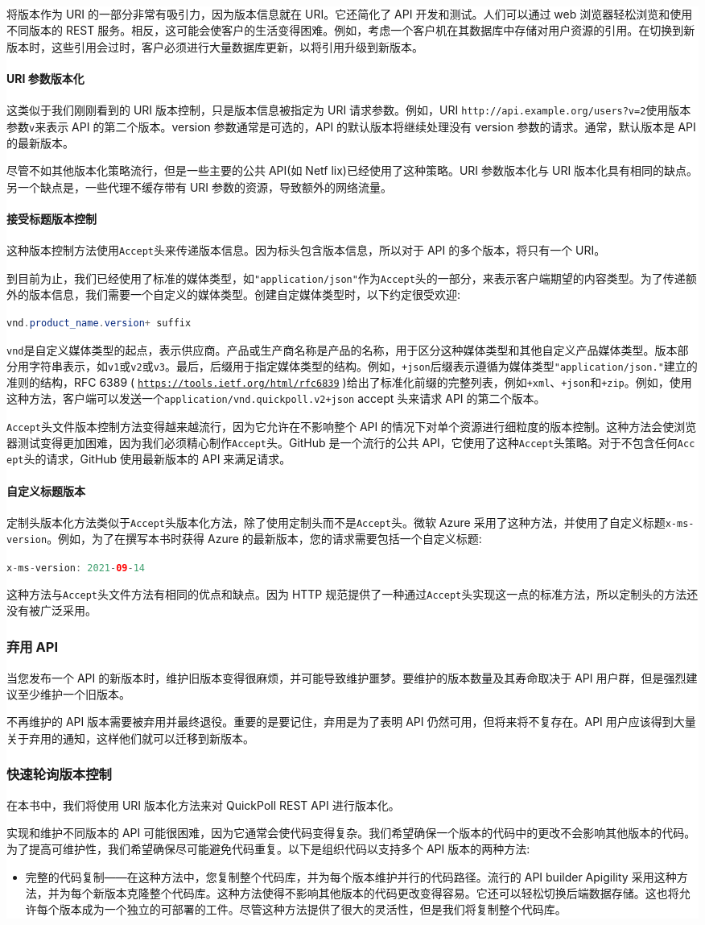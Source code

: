 将版本作为 URI 的一部分非常有吸引力，因为版本信息就在 URI。它还简化了 API 开发和测试。人们可以通过 web 浏览器轻松浏览和使用不同版本的 REST 服务。相反，这可能会使客户的生活变得困难。例如，考虑一个客户机在其数据库中存储对用户资源的引用。在切换到新版本时，这些引用会过时，客户必须进行大量数据库更新，以将引用升级到新版本。

#### URI 参数版本化

这类似于我们刚刚看到的 URI 版本控制，只是版本信息被指定为 URI 请求参数。例如，URI `http://api.example.org/users?v=2`使用版本参数`v`来表示 API 的第二个版本。version 参数通常是可选的，API 的默认版本将继续处理没有 version 参数的请求。通常，默认版本是 API 的最新版本。

尽管不如其他版本化策略流行，但是一些主要的公共 API(如 Netf lix)已经使用了这种策略。URI 参数版本化与 URI 版本化具有相同的缺点。另一个缺点是，一些代理不缓存带有 URI 参数的资源，导致额外的网络流量。

#### 接受标题版本控制

这种版本控制方法使用`Accept`头来传递版本信息。因为标头包含版本信息，所以对于 API 的多个版本，将只有一个 URI。

到目前为止，我们已经使用了标准的媒体类型，如`"application/json"`作为`Accept`头的一部分，来表示客户端期望的内容类型。为了传递额外的版本信息，我们需要一个自定义的媒体类型。创建自定媒体类型时，以下约定很受欢迎:

```java
vnd.product_name.version+ suffix

```

`vnd`是自定义媒体类型的起点，表示供应商。产品或生产商名称是产品的名称，用于区分这种媒体类型和其他自定义产品媒体类型。版本部分用字符串表示，如`v1`或`v2`或`v3`。最后，后缀用于指定媒体类型的结构。例如，`+json`后缀表示遵循为媒体类型`"application/json."`建立的准则的结构，RFC 6389 ( [`https://tools.ietf.org/html/rfc6839`](https://tools.ietf.org/html/rfc6839) )给出了标准化前缀的完整列表，例如`+xml`、`+json`和`+zip`。例如，使用这种方法，客户端可以发送一个`application/vnd.quickpoll.v2+json` accept 头来请求 API 的第二个版本。

`Accept`头文件版本控制方法变得越来越流行，因为它允许在不影响整个 API 的情况下对单个资源进行细粒度的版本控制。这种方法会使浏览器测试变得更加困难，因为我们必须精心制作`Accept`头。GitHub 是一个流行的公共 API，它使用了这种`Accept`头策略。对于不包含任何`Accept`头的请求，GitHub 使用最新版本的 API 来满足请求。

#### 自定义标题版本

定制头版本化方法类似于`Accept`头版本化方法，除了使用定制头而不是`Accept`头。微软 Azure 采用了这种方法，并使用了自定义标题`x-ms-version`。例如，为了在撰写本书时获得 Azure 的最新版本，您的请求需要包括一个自定义标题:

```java
x-ms-version: 2021-09-14

```

这种方法与`Accept`头文件方法有相同的优点和缺点。因为 HTTP 规范提供了一种通过`Accept`头实现这一点的标准方法，所以定制头的方法还没有被广泛采用。

### 弃用 API

当您发布一个 API 的新版本时，维护旧版本变得很麻烦，并可能导致维护噩梦。要维护的版本数量及其寿命取决于 API 用户群，但是强烈建议至少维护一个旧版本。

不再维护的 API 版本需要被弃用并最终退役。重要的是要记住，弃用是为了表明 API 仍然可用，但将来将不复存在。API 用户应该得到大量关于弃用的通知，这样他们就可以迁移到新版本。

### 快速轮询版本控制

在本书中，我们将使用 URI 版本化方法来对 QuickPoll REST API 进行版本化。

实现和维护不同版本的 API 可能很困难，因为它通常会使代码变得复杂。我们希望确保一个版本的代码中的更改不会影响其他版本的代码。为了提高可维护性，我们希望确保尽可能避免代码重复。以下是组织代码以支持多个 API 版本的两种方法:

*   完整的代码复制——在这种方法中，您复制整个代码库，并为每个版本维护并行的代码路径。流行的 API builder Apigility 采用这种方法，并为每个新版本克隆整个代码库。这种方法使得不影响其他版本的代码更改变得容易。它还可以轻松切换后端数据存储。这也将允许每个版本成为一个独立的可部署的工件。尽管这种方法提供了很大的灵活性，但是我们将复制整个代码库。
